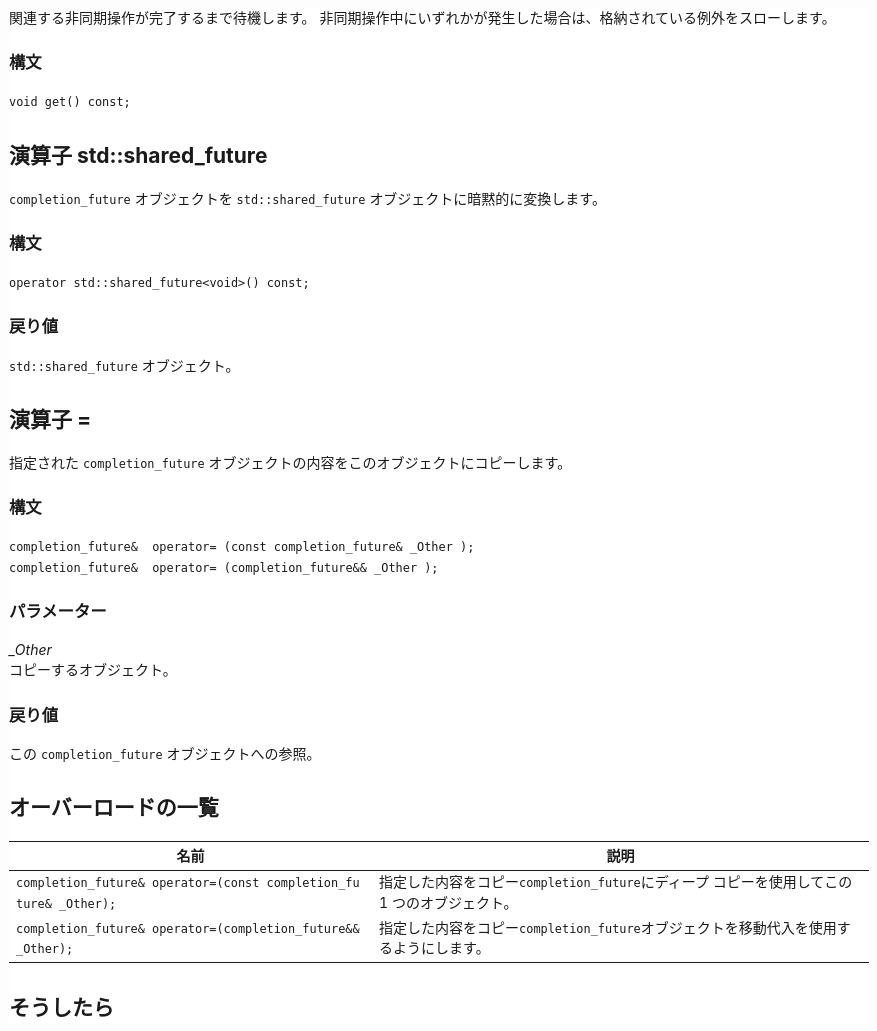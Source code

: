 関連する非同期操作が完了するまで待機します。 非同期操作中にいずれかが発生した場合は、格納されている例外をスローします。

### <a name="syntax"></a>構文

```
void get() const;
```

## <a name="operator_shared_future"></a> 演算子 std::shared_future<void>

`completion_future` オブジェクトを `std::shared_future` オブジェクトに暗黙的に変換します。

### <a name="syntax"></a>構文

```
operator std::shared_future<void>() const;
```

### <a name="return-value"></a>戻り値

`std::shared_future` オブジェクト。

## <a name="operator_eq"></a> 演算子 =

指定された `completion_future` オブジェクトの内容をこのオブジェクトにコピーします。

### <a name="syntax"></a>構文

```
completion_future&  operator= (const completion_future& _Other );
completion_future&  operator= (completion_future&& _Other );
```

### <a name="parameters"></a>パラメーター

*_Other*<br/>
コピーするオブジェクト。

### <a name="return-value"></a>戻り値

この `completion_future` オブジェクトへの参照。

## <a name="overloads-list"></a>オーバーロードの一覧

|名前|説明|
|----------|-----------------|
|`completion_future& operator=(const completion_future& _Other);`|指定した内容をコピー`completion_future`にディープ コピーを使用してこの 1 つのオブジェクト。|
|`completion_future& operator=(completion_future&& _Other);`|指定した内容をコピー`completion_future`オブジェクトを移動代入を使用するようにします。|

## <a name="then"></a> そうしたら
